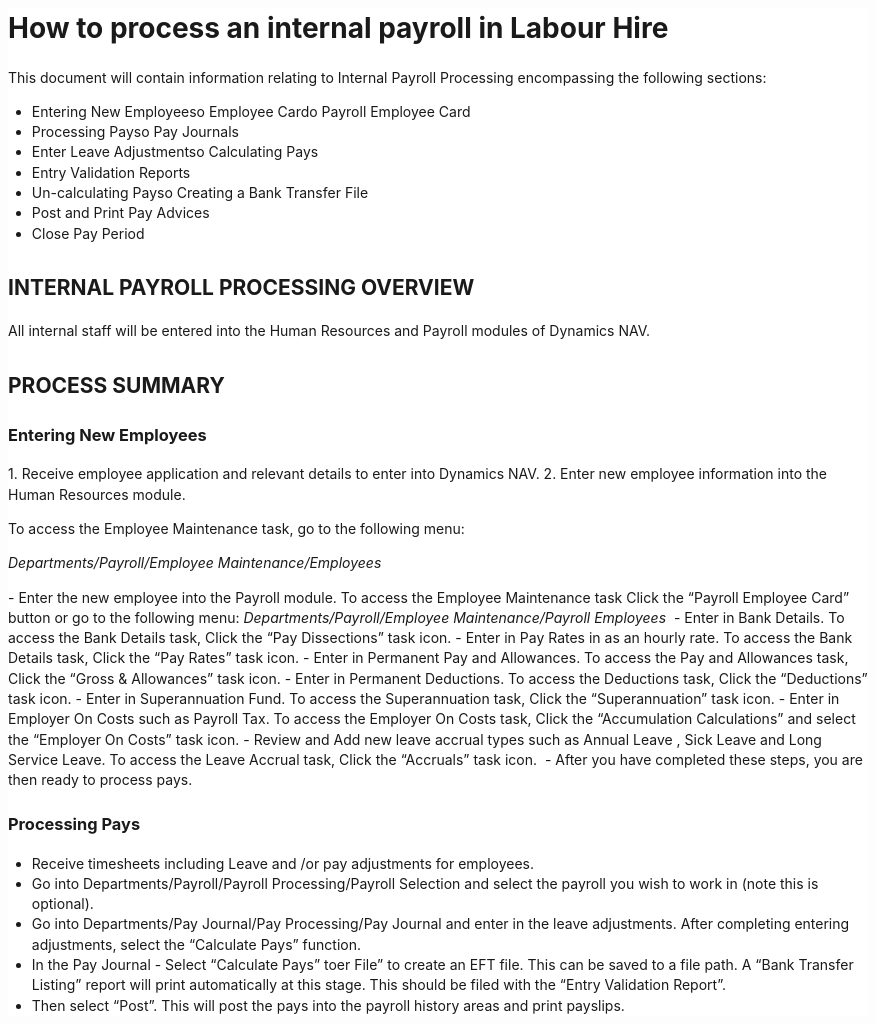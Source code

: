 # How to process an internal payroll in Labour Hire

This document will contain information relating to Internal Payroll Processing encompassing the following sections:


- Entering New Employeeso Employee Cardo Payroll Employee Card
- Processing Payso Pay Journals  
- Enter Leave Adjustmentso Calculating Pays  
- Entry Validation Reports  
- Un-calculating Payso Creating a Bank Transfer File  
- Post and Print Pay Advices  
- Close Pay Period

## INTERNAL PAYROLL PROCESSING OVERVIEW
All internal staff will be entered into the Human Resources and Payroll modules of Dynamics NAV.
 
## PROCESS SUMMARY

### Entering New Employees

1. Receive employee application and relevant details to enter into Dynamics NAV. 
2. Enter new employee information into the Human Resources module. 

To access the Employee Maintenance task, go to the following menu:

*Departments/Payroll/Employee Maintenance/Employees* 

- Enter the new employee into the Payroll module. To access the Employee Maintenance task Click the “Payroll Employee Card” button or go to the following menu: *Departments/Payroll/Employee Maintenance/Payroll Employees* 
- Enter in Bank Details. To access the Bank Details task, Click the “Pay Dissections” task icon. 
- Enter in Pay Rates in as an hourly rate. To access the Bank Details task, Click the “Pay Rates” task icon. 
- Enter in Permanent Pay and Allowances. To access the Pay and Allowances task, Click the “Gross & Allowances” task icon. 
- Enter in Permanent Deductions. To access the Deductions task, Click the “Deductions” task icon. 
- Enter in Superannuation Fund. To access the Superannuation task, Click the “Superannuation” task icon. 
- Enter in Employer On Costs such as Payroll Tax. To access the Employer On Costs task, Click the “Accumulation Calculations” and select the “Employer On Costs” task icon. 
- Review and Add new leave accrual types such as Annual Leave , Sick Leave and Long Service Leave. To access the Leave Accrual task, Click the “Accruals” task icon.  
- After you have completed these steps, you are then ready to process pays.

### Processing Pays

- Receive timesheets including Leave and /or pay adjustments for employees.
- Go into Departments/Payroll/Payroll Processing/Payroll Selection and select the payroll you wish to work in (note this is optional). 
- Go into Departments/Pay Journal/Pay Processing/Pay Journal and enter in the leave adjustments. After completing entering adjustments, select the “Calculate Pays” function. 
- In the Pay Journal - Select “Calculate Pays” toer File” to create an EFT file. This can be saved to a file path. A “Bank Transfer Listing” report will print automatically at this stage. This should be filed with the “Entry Validation Report”.
- Then select “Post”. This will post the pays into the payroll history areas and print payslips. 
